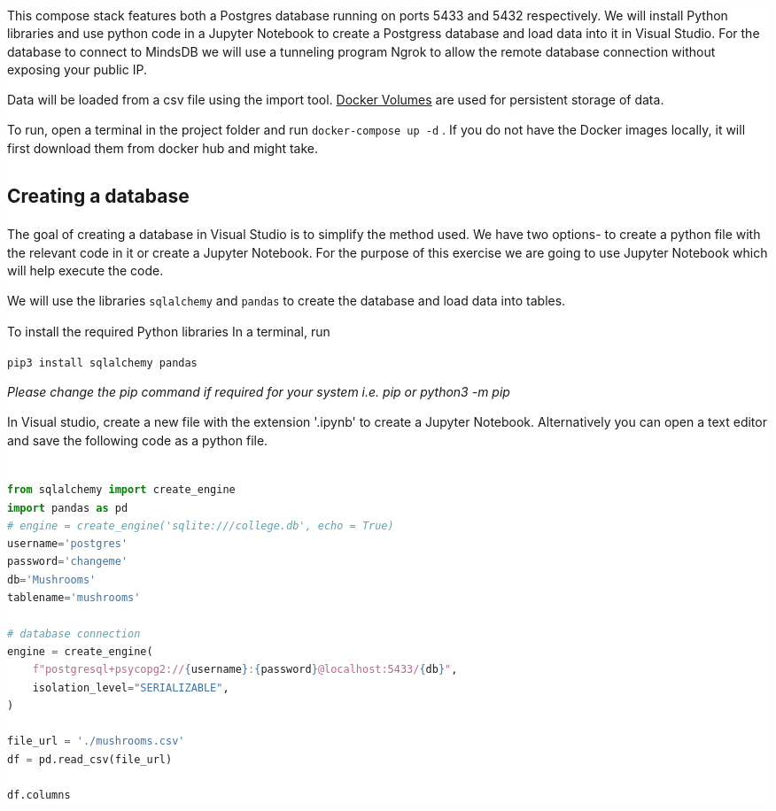 This compose stack features both a Postgres database running on ports 5433 and 5432 respectively. We will install Python libraries and use python code in a Jupyter Notebook to create a Postgress database and load data into it in Visual Studio.
For the database to connect to MindsDB we will use a tunneling program Ngrok to allow the remote database connection without exposing your public IP.

Data will be loaded from a csv file using the import tool.
[Docker Volumes](https://docs.docker.com/storage/volumes/) are used for persistent storage of data.

To run, open a terminal in the project folder and run `docker-compose up -d` .
If you do not have the Docker images locally, it will first download them from docker hub and might take.

## Creating a database

The goal of creating a database in Visual Studio is to simplify the method used. We have two options- to create a python file with the relevant code in it or create a Jupyter Notebook. For the purpose of this exercise we are going to use Jupyter Notebook which will help execute the code.

We will use the libraries `sqlalchemy` and `pandas` to create the database and load data into tables.

To install the required Python libraries In a terminal, run

``` bash
pip3 install sqlalchemy pandas
```

*Please change the pip command if required for your system i.e. pip or python3 -m pip*

In Visual studio, create a new file with the extension '.ipynb' to create a Jupyter Notebook. Alternatively you can open a text editor and save the following code as a python file.

```python

from sqlalchemy import create_engine
import pandas as pd
# engine = create_engine('sqlite:///college.db', echo = True)
username='postgres'
password='changeme'
db='Mushrooms'
tablename='mushrooms'

# database connection
engine = create_engine(
    f"postgresql+psycopg2://{username}:{password}@localhost:5433/{db}",
    isolation_level="SERIALIZABLE",
)

file_url = './mushrooms.csv'
df = pd.read_csv(file_url)

df.columns

```
